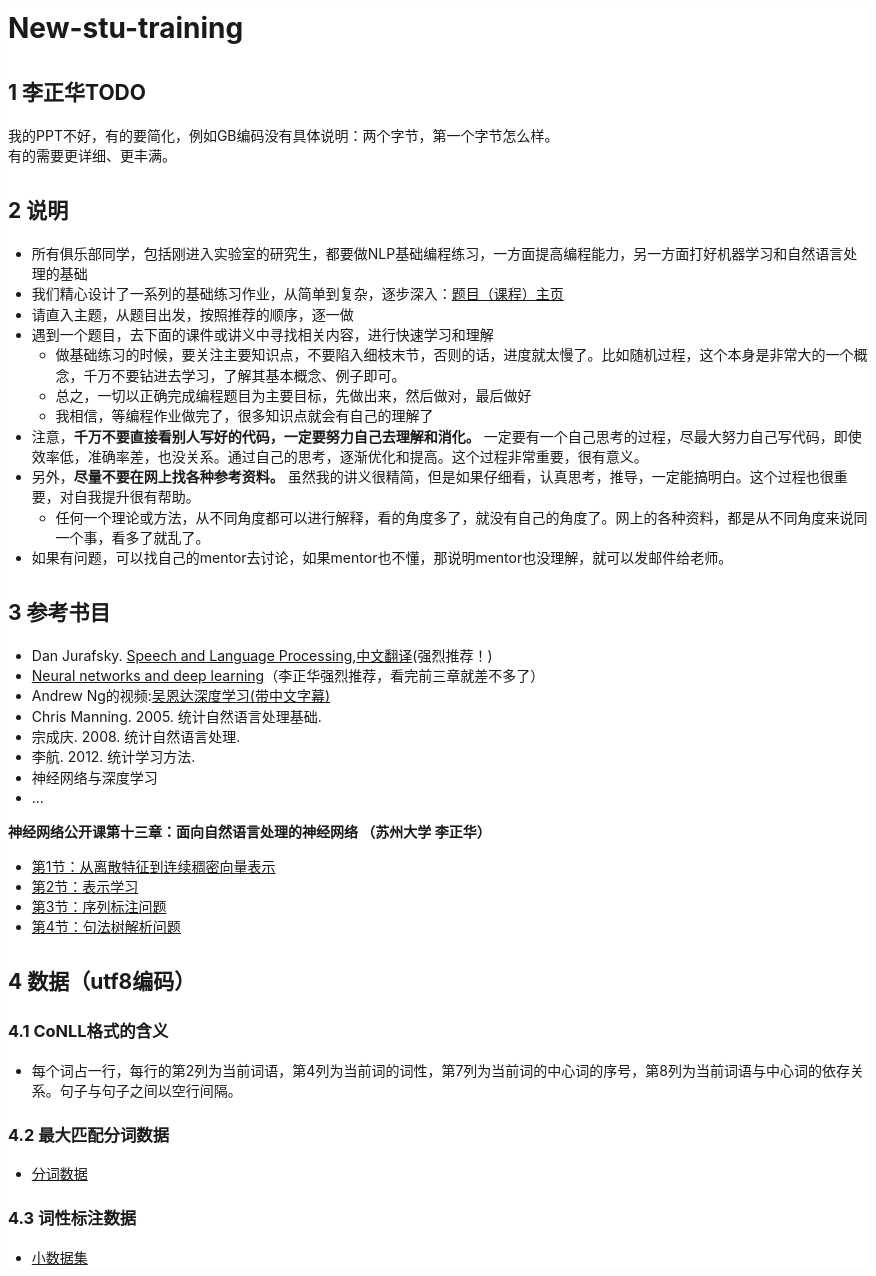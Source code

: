# New-stu-training
## 1 李正华TODO
 我的PPT不好，有的要简化，例如GB编码没有具体说明：两个字节，第一个字节怎么样。  
 有的需要更详细、更丰满。
## 2 说明
* 所有俱乐部同学，包括刚进入实验室的研究生，都要做NLP基础编程练习，一方面提高编程能力，另一方面打好机器学习和自然语言处理的基础
* 我们精心设计了一系列的基础练习作业，从简单到复杂，逐步深入：[题目（课程）主页](#training)
* 请直入主题，从题目出发，按照推荐的顺序，逐一做
* 遇到一个题目，去下面的课件或讲义中寻找相关内容，进行快速学习和理解
  * 做基础练习的时候，要关注主要知识点，不要陷入细枝末节，否则的话，进度就太慢了。比如随机过程，这个本身是非常大的一个概念，千万不要钻进去学习，了解其基本概念、例子即可。
  * 总之，一切以正确完成编程题目为主要目标，先做出来，然后做对，最后做好
  * 我相信，等编程作业做完了，很多知识点就会有自己的理解了
* 注意，**千万不要直接看别人写好的代码，一定要努力自己去理解和消化。** 一定要有一个自己思考的过程，尽最大努力自己写代码，即使效率低，准确率差，也没关系。通过自己的思考，逐渐优化和提高。这个过程非常重要，很有意义。
* 另外，**尽量不要在网上找各种参考资料。** 虽然我的讲义很精简，但是如果仔细看，认真思考，推导，一定能搞明白。这个过程也很重要，对自我提升很有帮助。
  * 任何一个理论或方法，从不同角度都可以进行解释，看的角度多了，就没有自己的角度了。网上的各种资料，都是从不同角度来说同一个事，看多了就乱了。
* 如果有问题，可以找自己的mentor去讨论，如果mentor也不懂，那说明mentor也没理解，就可以发邮件给老师。
## 3 参考书目
* Dan Jurafsky. [Speech and Language Processing](https://web.stanford.edu/~jurafsky/slp3/),[中文翻译](https://www.kancloud.cn/drxgz/slp20201230#/dashboard)(强烈推荐！)
* [Neural networks and deep learning](http://neuralnetworksanddeeplearning.com/)（李正华强烈推荐，看完前三章就差不多了）
* Andrew Ng的视频:[吴恩达深度学习(带中文字幕)](https://mooc.study.163.com/university/deeplearning_ai#/c)
* Chris Manning. 2005. 统计自然语言处理基础.
* 宗成庆. 2008. 统计自然语言处理.
* 李航. 2012. 统计学习方法.
* 神经网络与深度学习
* ...  

**神经网络公开课第十三章：面向自然语言处理的神经网络 （苏州大学 李正华）**
* [第1节：从离散特征到连续稠密向量表示](http://hlt.suda.edu.cn/~zhli/NLP-DL/13.1.mp4)
* [第2节：表示学习](http://hlt.suda.edu.cn/~zhli/NLP-DL/13.2.mp4)
* [第3节：序列标注问题](http://hlt.suda.edu.cn/~zhli/NLP-DL/13.3.mp4)
* [第4节：句法树解析问题](http://hlt.suda.edu.cn/~zhli/NLP-DL/13.4.mp4)
## 4 数据（utf8编码）
### 4.1 CoNLL格式的含义
* 每个词占一行，每行的第2列为当前词语，第4列为当前词的词性，第7列为当前词的中心词的序号，第8列为当前词语与中心词的依存关系。句子与句子之间以空行间隔。
### 4.2 最大匹配分词数据
* [分词数据](https://github.com/SUDA-LA/recruiting/blob/main/New-stu-training/%E6%9C%80%E5%A4%A7%E5%8C%B9%E9%85%8D%E5%88%86%E8%AF%8D%E6%95%B0%E6%8D%AE/data.conll)
### 4.3 词性标注数据
* [小数据集](https://github.com/SUDA-LA/recruiting/blob/main/New-stu-training/%E8%AF%8D%E6%80%A7%E6%A0%87%E6%B3%A8%E6%95%B0%E6%8D%AE/data.tar.gz)  
